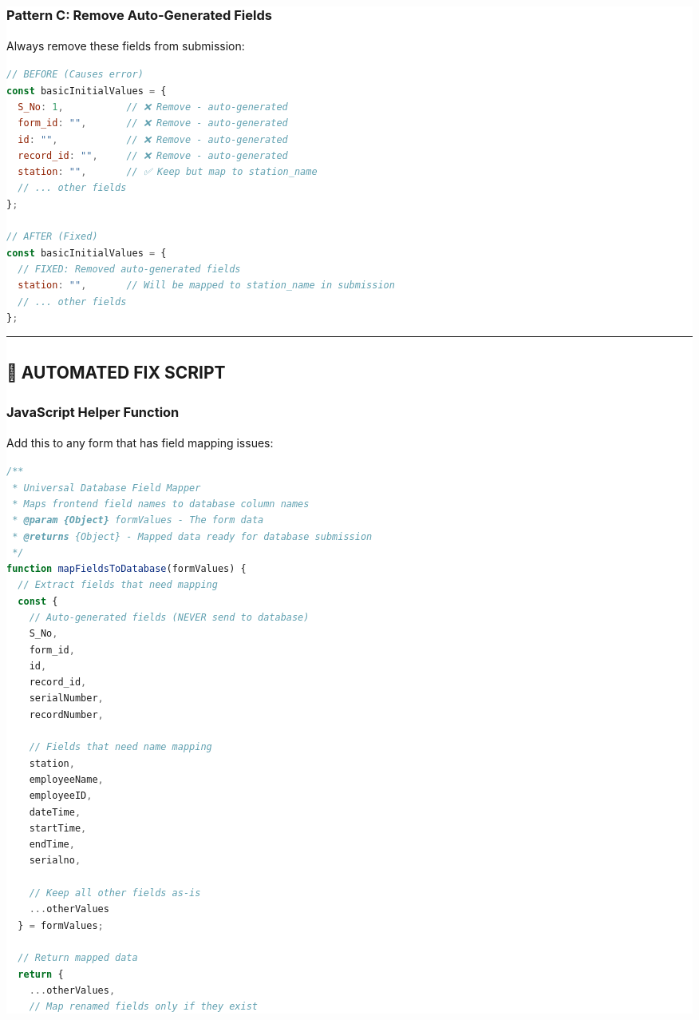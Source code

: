 ### **Pattern C: Remove Auto-Generated Fields**
Always remove these fields from submission:

```javascript
// BEFORE (Causes error)
const basicInitialValues = {
  S_No: 1,           // ❌ Remove - auto-generated
  form_id: "",       // ❌ Remove - auto-generated  
  id: "",            // ❌ Remove - auto-generated
  record_id: "",     // ❌ Remove - auto-generated
  station: "",       // ✅ Keep but map to station_name
  // ... other fields
};

// AFTER (Fixed)
const basicInitialValues = {
  // FIXED: Removed auto-generated fields
  station: "",       // Will be mapped to station_name in submission
  // ... other fields
};
```

---

## 🔧 **AUTOMATED FIX SCRIPT**

### **JavaScript Helper Function**
Add this to any form that has field mapping issues:

```javascript
/**
 * Universal Database Field Mapper
 * Maps frontend field names to database column names
 * @param {Object} formValues - The form data
 * @returns {Object} - Mapped data ready for database submission
 */
function mapFieldsToDatabase(formValues) {
  // Extract fields that need mapping
  const {
    // Auto-generated fields (NEVER send to database)
    S_No,
    form_id, 
    id,
    record_id,
    serialNumber,
    recordNumber,
    
    // Fields that need name mapping
    station,
    employeeName,
    employeeID, 
    dateTime,
    startTime,
    endTime,
    serialno,
    
    // Keep all other fields as-is
    ...otherValues
  } = formValues;

  // Return mapped data
  return {
    ...otherValues,
    // Map renamed fields only if they exist
```